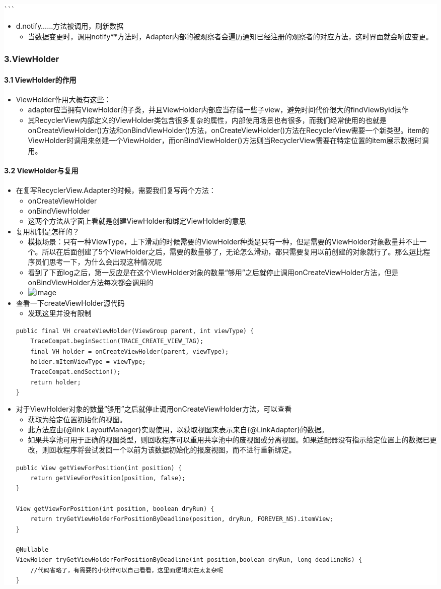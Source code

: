     ```
- d.notify……方法被调用，刷新数据
	* 当数据变更时，调用notify**方法时，Adapter内部的被观察者会遍历通知已经注册的观察者的对应方法，这时界面就会响应变更。




### 3.ViewHolder
#### 3.1 ViewHolder的作用
- ViewHolder作用大概有这些：
    - adapter应当拥有ViewHolder的子类，并且ViewHolder内部应当存储一些子view，避免时间代价很大的findViewById操作
    - 其RecyclerView内部定义的ViewHolder类包含很多复杂的属性，内部使用场景也有很多，而我们经常使用的也就是onCreateViewHolder()方法和onBindViewHolder()方法，onCreateViewHolder()方法在RecyclerView需要一个新类型。item的ViewHolder时调用来创建一个ViewHolder，而onBindViewHolder()方法则当RecyclerView需要在特定位置的item展示数据时调用。


#### 3.2 ViewHolder与复用
- 在复写RecyclerView.Adapter的时候，需要我们复写两个方法：
    - onCreateViewHolder
    - onBindViewHolder
    - 这两个方法从字面上看就是创建ViewHolder和绑定ViewHolder的意思
- 复用机制是怎样的？
    - 模拟场景：只有一种ViewType，上下滑动的时候需要的ViewHolder种类是只有一种，但是需要的ViewHolder对象数量并不止一个。所以在后面创建了5个ViewHolder之后，需要的数量够了，无论怎么滑动，都只需要复用以前创建的对象就行了。那么逗比程序员们思考一下，为什么会出现这种情况呢
    - 看到了下面log之后，第一反应是在这个ViewHolder对象的数量“够用”之后就停止调用onCreateViewHolder方法，但是onBindViewHolder方法每次都会调用的
    - ![image](https://upload-images.jianshu.io/upload_images/4432347-8cb81b547d4e8613.png?imageMogr2/auto-orient/strip%7CimageView2/2/w/1240)
- 查看一下createViewHolder源代码
    - 发现这里并没有限制
    ```
    public final VH createViewHolder(ViewGroup parent, int viewType) {
        TraceCompat.beginSection(TRACE_CREATE_VIEW_TAG);
        final VH holder = onCreateViewHolder(parent, viewType);
        holder.mItemViewType = viewType;
        TraceCompat.endSection();
        return holder;
    }
    ```
- 对于ViewHolder对象的数量“够用”之后就停止调用onCreateViewHolder方法，可以查看
    - 获取为给定位置初始化的视图。
    - 此方法应由{@link LayoutManager}实现使用，以获取视图来表示来自{@LinkAdapter}的数据。
    - 如果共享池可用于正确的视图类型，则回收程序可以重用共享池中的废视图或分离视图。如果适配器没有指示给定位置上的数据已更改，则回收程序将尝试发回一个以前为该数据初始化的报废视图，而不进行重新绑定。
    ```
    public View getViewForPosition(int position) {
        return getViewForPosition(position, false);
    }
    
    View getViewForPosition(int position, boolean dryRun) {
        return tryGetViewHolderForPositionByDeadline(position, dryRun, FOREVER_NS).itemView;
    }
    
    @Nullable
    ViewHolder tryGetViewHolderForPositionByDeadline(int position,boolean dryRun, long deadlineNs) {
        //代码省略了，有需要的小伙伴可以自己看看，这里面逻辑实在太复杂呢
    }
    ```
